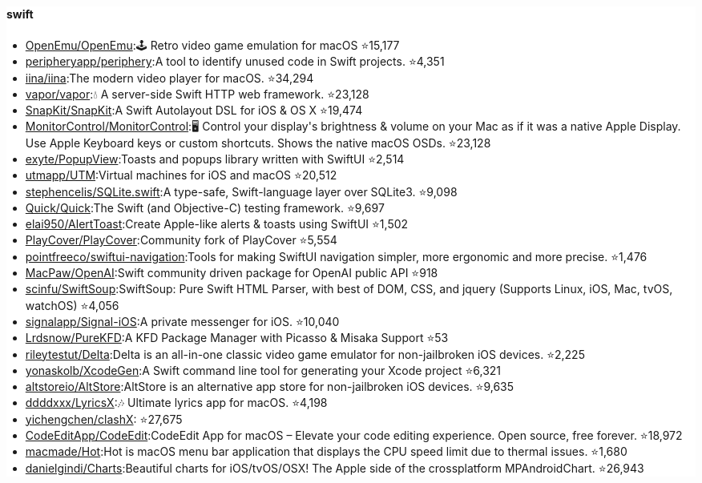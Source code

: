 #### swift
* [OpenEmu/OpenEmu](https://github.com/OpenEmu/OpenEmu):🕹 Retro video game emulation for macOS ⭐15,177
* [peripheryapp/periphery](https://github.com/peripheryapp/periphery):A tool to identify unused code in Swift projects. ⭐4,351
* [iina/iina](https://github.com/iina/iina):The modern video player for macOS. ⭐34,294
* [vapor/vapor](https://github.com/vapor/vapor):💧 A server-side Swift HTTP web framework. ⭐23,128
* [SnapKit/SnapKit](https://github.com/SnapKit/SnapKit):A Swift Autolayout DSL for iOS & OS X ⭐19,474
* [MonitorControl/MonitorControl](https://github.com/MonitorControl/MonitorControl):🖥 Control your display's brightness & volume on your Mac as if it was a native Apple Display. Use Apple Keyboard keys or custom shortcuts. Shows the native macOS OSDs. ⭐23,128
* [exyte/PopupView](https://github.com/exyte/PopupView):Toasts and popups library written with SwiftUI ⭐2,514
* [utmapp/UTM](https://github.com/utmapp/UTM):Virtual machines for iOS and macOS ⭐20,512
* [stephencelis/SQLite.swift](https://github.com/stephencelis/SQLite.swift):A type-safe, Swift-language layer over SQLite3. ⭐9,098
* [Quick/Quick](https://github.com/Quick/Quick):The Swift (and Objective-C) testing framework. ⭐9,697
* [elai950/AlertToast](https://github.com/elai950/AlertToast):Create Apple-like alerts & toasts using SwiftUI ⭐1,502
* [PlayCover/PlayCover](https://github.com/PlayCover/PlayCover):Community fork of PlayCover ⭐5,554
* [pointfreeco/swiftui-navigation](https://github.com/pointfreeco/swiftui-navigation):Tools for making SwiftUI navigation simpler, more ergonomic and more precise. ⭐1,476
* [MacPaw/OpenAI](https://github.com/MacPaw/OpenAI):Swift community driven package for OpenAI public API ⭐918
* [scinfu/SwiftSoup](https://github.com/scinfu/SwiftSoup):SwiftSoup: Pure Swift HTML Parser, with best of DOM, CSS, and jquery (Supports Linux, iOS, Mac, tvOS, watchOS) ⭐4,056
* [signalapp/Signal-iOS](https://github.com/signalapp/Signal-iOS):A private messenger for iOS. ⭐10,040
* [Lrdsnow/PureKFD](https://github.com/Lrdsnow/PureKFD):A KFD Package Manager with Picasso & Misaka Support ⭐53
* [rileytestut/Delta](https://github.com/rileytestut/Delta):Delta is an all-in-one classic video game emulator for non-jailbroken iOS devices. ⭐2,225
* [yonaskolb/XcodeGen](https://github.com/yonaskolb/XcodeGen):A Swift command line tool for generating your Xcode project ⭐6,321
* [altstoreio/AltStore](https://github.com/altstoreio/AltStore):AltStore is an alternative app store for non-jailbroken iOS devices. ⭐9,635
* [ddddxxx/LyricsX](https://github.com/ddddxxx/LyricsX):🎶 Ultimate lyrics app for macOS. ⭐4,198
* [yichengchen/clashX](https://github.com/yichengchen/clashX): ⭐27,675
* [CodeEditApp/CodeEdit](https://github.com/CodeEditApp/CodeEdit):CodeEdit App for macOS – Elevate your code editing experience. Open source, free forever. ⭐18,972
* [macmade/Hot](https://github.com/macmade/Hot):Hot is macOS menu bar application that displays the CPU speed limit due to thermal issues. ⭐1,680
* [danielgindi/Charts](https://github.com/danielgindi/Charts):Beautiful charts for iOS/tvOS/OSX! The Apple side of the crossplatform MPAndroidChart. ⭐26,943
